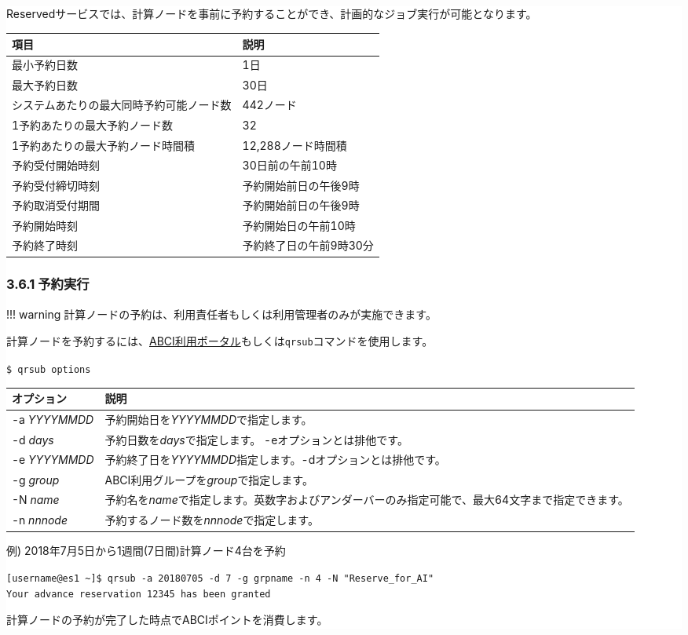 Reservedサービスでは、計算ノードを事前に予約することができ、計画的なジョブ実行が可能となります。

|項目|説明|
|:--|:--|
|最小予約日数|1日|
|最大予約日数|30日|
|システムあたりの最大同時予約可能ノード数|442ノード|
|1予約あたりの最大予約ノード数|32|
|1予約あたりの最大予約ノード時間積|12,288ノード時間積|
|予約受付開始時刻|30日前の午前10時|
|予約受付締切時刻|予約開始前日の午後9時|
|予約取消受付期間|予約開始前日の午後9時|
|予約開始時刻|予約開始日の午前10時|
|予約終了時刻|予約終了日の午前9時30分|

### 3.6.1 予約実行

!!! warning
    計算ノードの予約は、利用責任者もしくは利用管理者のみが実施できます。

計算ノードを予約するには、[ABCI利用ポータル](https://portal.abci.ai/user/)もしくは`qrsub`コマンドを使用します。


```
$ qrsub options
```

|オプション|説明|
|:--|:--|
|-a *YYYYMMDD*|予約開始日を*YYYYMMDD*で指定します。|
|-d *days*|予約日数を*days*で指定します。 -eオプションとは排他です。|
|-e *YYYYMMDD*|予約終了日を*YYYYMMDD*指定します。-dオプションとは排他です。|
|-g *group*|ABCI利用グループを*group*で指定します。|
|-N *name*|予約名を*name*で指定します。英数字およびアンダーバーのみ指定可能で、最大64文字まで指定できます。|
|-n *nnnode*|予約するノード数を*nnnode*で指定します。|

例) 2018年7月5日から1週間(7日間)計算ノード4台を予約

```
[username@es1 ~]$ qrsub -a 20180705 -d 7 -g grpname -n 4 -N "Reserve_for_AI"
Your advance reservation 12345 has been granted
```

計算ノードの予約が完了した時点でABCIポイントを消費します。
